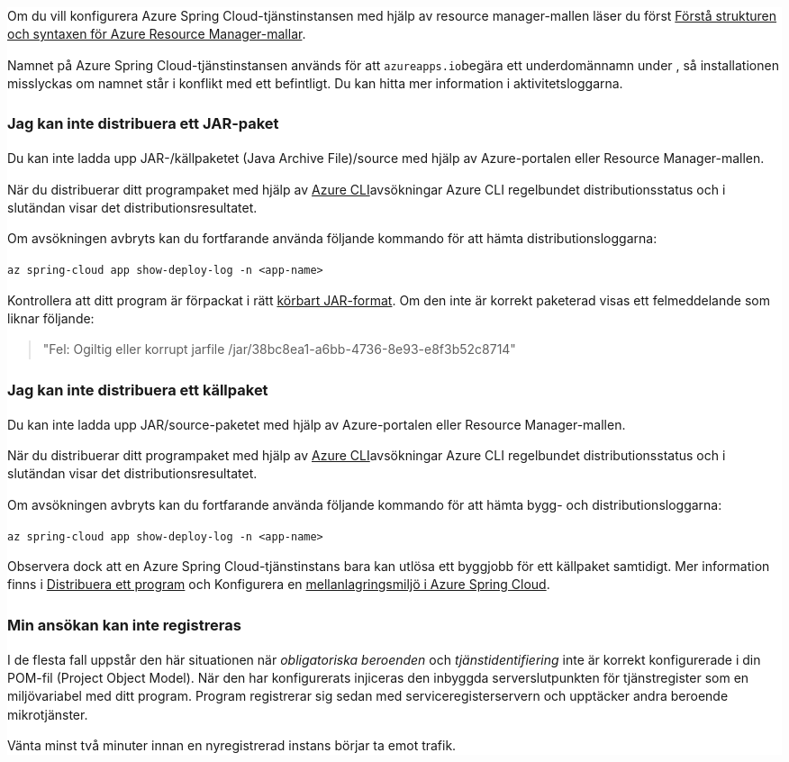 Om du vill konfigurera Azure Spring Cloud-tjänstinstansen med hjälp av resource manager-mallen läser du först [Förstå strukturen och syntaxen för Azure Resource Manager-mallar](https://docs.microsoft.com/azure/azure-resource-manager/resource-group-authoring-templates).

Namnet på Azure Spring Cloud-tjänstinstansen används för att `azureapps.io`begära ett underdomännamn under , så installationen misslyckas om namnet står i konflikt med ett befintligt. Du kan hitta mer information i aktivitetsloggarna.

### <a name="i-cant-deploy-a-jar-package"></a>Jag kan inte distribuera ett JAR-paket

Du kan inte ladda upp JAR-/källpaketet (Java Archive File)/source med hjälp av Azure-portalen eller Resource Manager-mallen.

När du distribuerar ditt programpaket med hjälp av [Azure CLI](https://docs.microsoft.com/cli/azure/get-started-with-azure-cli)avsökningar Azure CLI regelbundet distributionsstatus och i slutändan visar det distributionsresultatet.

Om avsökningen avbryts kan du fortfarande använda följande kommando för att hämta distributionsloggarna:

`az spring-cloud app show-deploy-log -n <app-name>`

Kontrollera att ditt program är förpackat i rätt [körbart JAR-format](https://docs.spring.io/spring-boot/docs/current/reference/html/executable-jar.html). Om den inte är korrekt paketerad visas ett felmeddelande som liknar följande:

> "Fel: Ogiltig eller korrupt jarfile /jar/38bc8ea1-a6bb-4736-8e93-e8f3b52c8714"

### <a name="i-cant-deploy-a-source-package"></a>Jag kan inte distribuera ett källpaket

Du kan inte ladda upp JAR/source-paketet med hjälp av Azure-portalen eller Resource Manager-mallen.

När du distribuerar ditt programpaket med hjälp av [Azure CLI](https://docs.microsoft.com/cli/azure/get-started-with-azure-cli)avsökningar Azure CLI regelbundet distributionsstatus och i slutändan visar det distributionsresultatet.

Om avsökningen avbryts kan du fortfarande använda följande kommando för att hämta bygg- och distributionsloggarna:

`az spring-cloud app show-deploy-log -n <app-name>`

Observera dock att en Azure Spring Cloud-tjänstinstans bara kan utlösa ett byggjobb för ett källpaket samtidigt. Mer information finns i [Distribuera ett program](spring-cloud-quickstart-launch-app-portal.md) och Konfigurera en [mellanlagringsmiljö i Azure Spring Cloud](spring-cloud-howto-staging-environment.md).

### <a name="my-application-cant-be-registered"></a>Min ansökan kan inte registreras

I de flesta fall uppstår den här situationen när *obligatoriska beroenden* och *tjänstidentifiering* inte är korrekt konfigurerade i din POM-fil (Project Object Model). När den har konfigurerats injiceras den inbyggda serverslutpunkten för tjänstregister som en miljövariabel med ditt program. Program registrerar sig sedan med serviceregisterservern och upptäcker andra beroende mikrotjänster.

Vänta minst två minuter innan en nyregistrerad instans börjar ta emot trafik.
